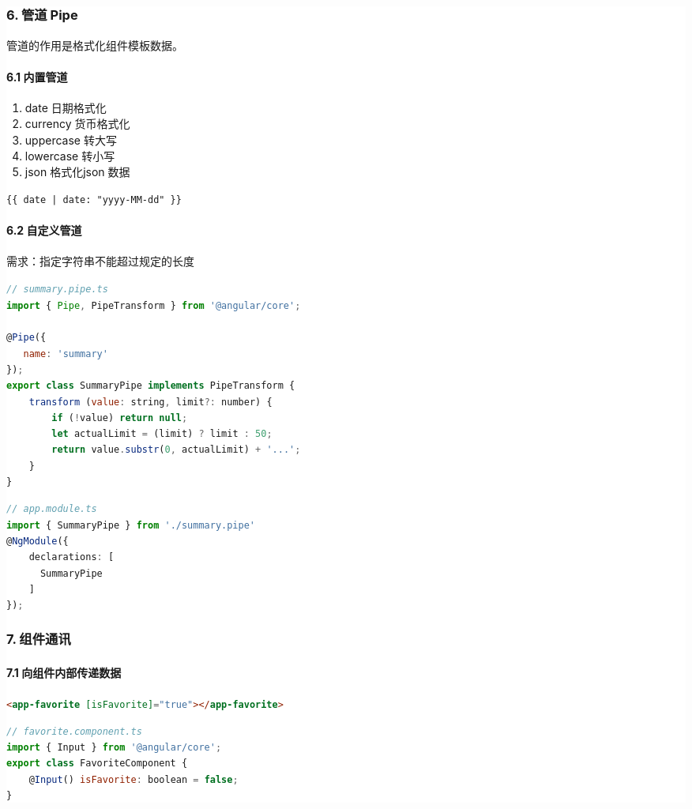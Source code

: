 ### 6. 管道 Pipe

管道的作用是格式化组件模板数据。

#### 6.1 内置管道

1. date 日期格式化
3. currency 货币格式化
4. uppercase 转大写
5. lowercase 转小写
5. json 格式化json 数据

```html
{{ date | date: "yyyy-MM-dd" }}
```

#### 6.2 自定义管道

需求：指定字符串不能超过规定的长度

```javascript
// summary.pipe.ts
import { Pipe, PipeTransform } from '@angular/core';

@Pipe({
   name: 'summary' 
});
export class SummaryPipe implements PipeTransform {
    transform (value: string, limit?: number) {
        if (!value) return null;
        let actualLimit = (limit) ? limit : 50;
        return value.substr(0, actualLimit) + '...';
    }
}
```

```typescript
// app.module.ts
import { SummaryPipe } from './summary.pipe'
@NgModule({
    declarations: [
      SummaryPipe
    ] 
});
```

### 7. 组件通讯

#### 7.1 向组件内部传递数据

```html
<app-favorite [isFavorite]="true"></app-favorite>
```

```javascript
// favorite.component.ts
import { Input } from '@angular/core';
export class FavoriteComponent {
    @Input() isFavorite: boolean = false;
}
```
